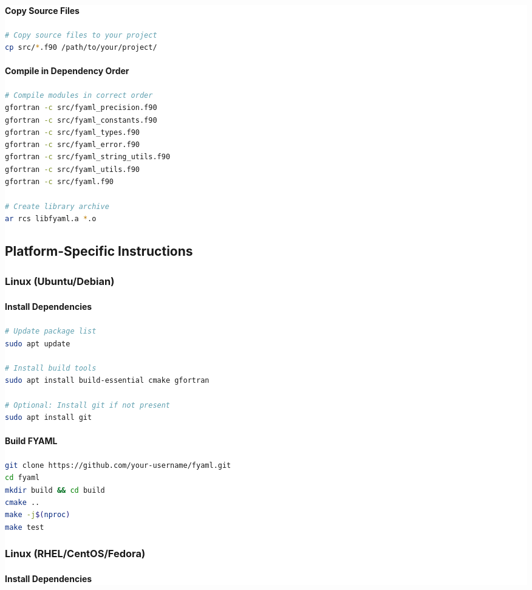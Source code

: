 #### Copy Source Files

```bash
# Copy source files to your project
cp src/*.f90 /path/to/your/project/
```

#### Compile in Dependency Order

```bash
# Compile modules in correct order
gfortran -c src/fyaml_precision.f90
gfortran -c src/fyaml_constants.f90
gfortran -c src/fyaml_types.f90
gfortran -c src/fyaml_error.f90
gfortran -c src/fyaml_string_utils.f90
gfortran -c src/fyaml_utils.f90
gfortran -c src/fyaml.f90

# Create library archive
ar rcs libfyaml.a *.o
```

## Platform-Specific Instructions

### Linux (Ubuntu/Debian)

#### Install Dependencies

```bash
# Update package list
sudo apt update

# Install build tools
sudo apt install build-essential cmake gfortran

# Optional: Install git if not present
sudo apt install git
```

#### Build FYAML

```bash
git clone https://github.com/your-username/fyaml.git
cd fyaml
mkdir build && cd build
cmake ..
make -j$(nproc)
make test
```

### Linux (RHEL/CentOS/Fedora)

#### Install Dependencies
